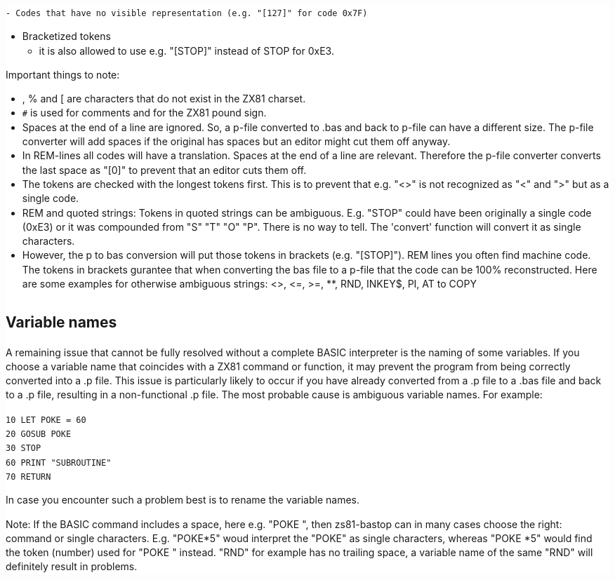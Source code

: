     - Codes that have no visible representation (e.g. "[127]" for code 0x7F)
  - Bracketized tokens
    - it is also allowed to use e.g. "[STOP]" instead of STOP for 0xE3.

Important things to note:
- \, % and [ are characters that do not exist in the ZX81 charset.
- `#` is used for comments and for the ZX81 pound sign.
- Spaces at the end of a line are ignored. So, a p-file converted to .bas and back to p-file can have a different size. The p-file converter will add spaces if the original has spaces but an editor might cut them off anyway.
- In REM-lines all codes will have a translation. Spaces at the end of a line are relevant. Therefore the p-file converter converts the last space as "[0]" to prevent that an editor cuts them off.
- The tokens are checked with the longest tokens first. This is to prevent that e.g. "<>" is not recognized as "<" and ">" but as a single code.
- REM and quoted strings: Tokens in quoted strings can be ambiguous. E.g. "STOP" could have been originally a single code (0xE3) or it was compounded from "S" "T" "O" "P". There is no way to tell. The 'convert' function will convert it as single characters.
- However, the p to bas conversion will put those tokens in brackets (e.g. "[STOP]"). REM lines you often find machine code. The tokens in brackets gurantee that when converting the bas file  to a p-file that the code can be 100% reconstructed.
  Here are some examples for otherwise ambiguous strings: <>, <=, >=, **, RND, INKEY$, PI, AT to COPY

## Variable names
A remaining issue that cannot be fully resolved without a complete BASIC interpreter is the naming of some variables.
If you choose a variable name that coincides with a ZX81 command or function, it may prevent the program from being correctly converted into a .p file.
This issue is particularly likely to occur if you have already converted from a .p file to a .bas file and back to a .p file, resulting in a non-functional .p file.
The most probable cause is ambiguous variable names. For example:
~~~basic
10 LET POKE = 60
20 GOSUB POKE
30 STOP
60 PRINT "SUBROUTINE"
70 RETURN
~~~

In case you encounter such a problem best is to rename the variable names.

Note:
If the BASIC command includes a space, here e.g. "POKE ", then zs81-bastop can in many cases choose the right: command or single characters.
E.g. "POKE*5" woud interpret the "POKE" as single characters, whereas "POKE *5" would find the token (number) used for "POKE " instead.
"RND" for example has no trailing space, a variable name of the same "RND" will definitely result in problems.
